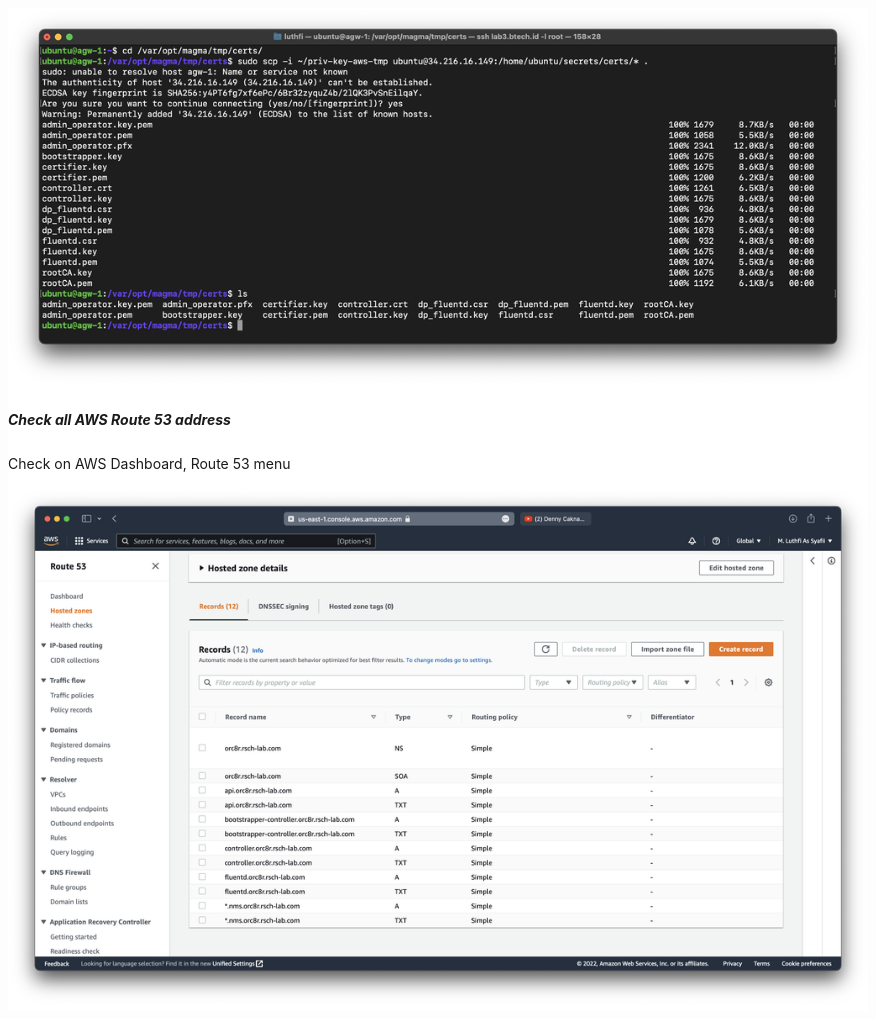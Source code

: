 ![magma-lab](./images/cagw1.png)

##### Check all AWS Route 53 address
Check on AWS Dashboard, Route 53 menu

![magma-lab](./images/53.png)
